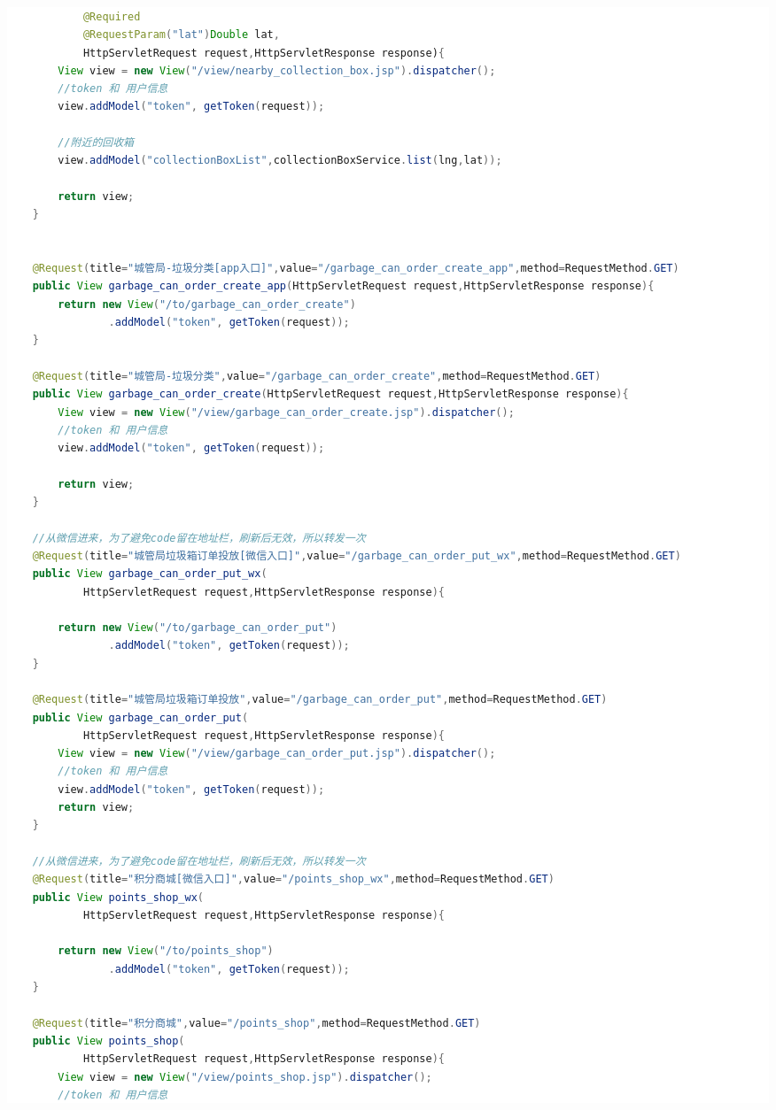 ```java
			@Required
			@RequestParam("lat")Double lat,
			HttpServletRequest request,HttpServletResponse response){
		View view = new View("/view/nearby_collection_box.jsp").dispatcher();
		//token 和 用户信息
		view.addModel("token", getToken(request));
		
		//附近的回收箱
		view.addModel("collectionBoxList",collectionBoxService.list(lng,lat));
		
		return view;
	}


	@Request(title="城管局-垃圾分类[app入口]",value="/garbage_can_order_create_app",method=RequestMethod.GET)
	public View garbage_can_order_create_app(HttpServletRequest request,HttpServletResponse response){
		return new View("/to/garbage_can_order_create")
				.addModel("token", getToken(request));
	}
	
	@Request(title="城管局-垃圾分类",value="/garbage_can_order_create",method=RequestMethod.GET)
	public View garbage_can_order_create(HttpServletRequest request,HttpServletResponse response){
		View view = new View("/view/garbage_can_order_create.jsp").dispatcher();
		//token 和 用户信息
		view.addModel("token", getToken(request));
		
		return view;
	}
	
	//从微信进来，为了避免code留在地址栏，刷新后无效，所以转发一次
	@Request(title="城管局垃圾箱订单投放[微信入口]",value="/garbage_can_order_put_wx",method=RequestMethod.GET)
	public View garbage_can_order_put_wx(
			HttpServletRequest request,HttpServletResponse response){
		
		return new View("/to/garbage_can_order_put")
				.addModel("token", getToken(request));
	}
	
	@Request(title="城管局垃圾箱订单投放",value="/garbage_can_order_put",method=RequestMethod.GET)
	public View garbage_can_order_put(
			HttpServletRequest request,HttpServletResponse response){
		View view = new View("/view/garbage_can_order_put.jsp").dispatcher();
		//token 和 用户信息
		view.addModel("token", getToken(request));
		return view;
	}
	
	//从微信进来，为了避免code留在地址栏，刷新后无效，所以转发一次
	@Request(title="积分商城[微信入口]",value="/points_shop_wx",method=RequestMethod.GET)
	public View points_shop_wx(
			HttpServletRequest request,HttpServletResponse response){
		
		return new View("/to/points_shop")
				.addModel("token", getToken(request));
	}
	
	@Request(title="积分商城",value="/points_shop",method=RequestMethod.GET)
	public View points_shop(
			HttpServletRequest request,HttpServletResponse response){
		View view = new View("/view/points_shop.jsp").dispatcher();
		//token 和 用户信息
```